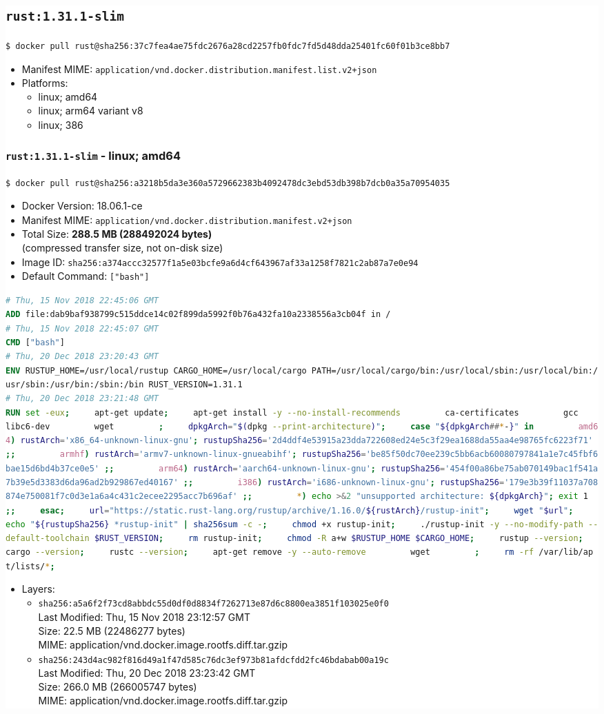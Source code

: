 ## `rust:1.31.1-slim`

```console
$ docker pull rust@sha256:37c7fea4ae75fdc2676a28cd2257fb0fdc7fd5d48dda25401fc60f01b3ce8bb7
```

-	Manifest MIME: `application/vnd.docker.distribution.manifest.list.v2+json`
-	Platforms:
	-	linux; amd64
	-	linux; arm64 variant v8
	-	linux; 386

### `rust:1.31.1-slim` - linux; amd64

```console
$ docker pull rust@sha256:a3218b5da3e360a5729662383b4092478dc3ebd53db398b7dcb0a35a70954035
```

-	Docker Version: 18.06.1-ce
-	Manifest MIME: `application/vnd.docker.distribution.manifest.v2+json`
-	Total Size: **288.5 MB (288492024 bytes)**  
	(compressed transfer size, not on-disk size)
-	Image ID: `sha256:a374accc32577f1a5e03bcfe9a6d4cf643967af33a1258f7821c2ab87a7e0e94`
-	Default Command: `["bash"]`

```dockerfile
# Thu, 15 Nov 2018 22:45:06 GMT
ADD file:dab9baf938799c515ddce14c02f899da5992f0b76a432fa10a2338556a3cb04f in / 
# Thu, 15 Nov 2018 22:45:07 GMT
CMD ["bash"]
# Thu, 20 Dec 2018 23:20:43 GMT
ENV RUSTUP_HOME=/usr/local/rustup CARGO_HOME=/usr/local/cargo PATH=/usr/local/cargo/bin:/usr/local/sbin:/usr/local/bin:/usr/sbin:/usr/bin:/sbin:/bin RUST_VERSION=1.31.1
# Thu, 20 Dec 2018 23:21:48 GMT
RUN set -eux;     apt-get update;     apt-get install -y --no-install-recommends         ca-certificates         gcc         libc6-dev         wget         ;     dpkgArch="$(dpkg --print-architecture)";     case "${dpkgArch##*-}" in         amd64) rustArch='x86_64-unknown-linux-gnu'; rustupSha256='2d4ddf4e53915a23dda722608ed24e5c3f29ea1688da55aa4e98765fc6223f71' ;;         armhf) rustArch='armv7-unknown-linux-gnueabihf'; rustupSha256='be85f50dc70ee239c5bb6acb60080797841a1e7c45fbf6bae15d6bd4b37ce0e5' ;;         arm64) rustArch='aarch64-unknown-linux-gnu'; rustupSha256='454f00a86be75ab070149bac1f541a7b39e5d3383d6da96ad2b929867ed40167' ;;         i386) rustArch='i686-unknown-linux-gnu'; rustupSha256='179e3b39f11037a708874e750081f7c0d3e1a6a4c431c2ecee2295acc7b696af' ;;         *) echo >&2 "unsupported architecture: ${dpkgArch}"; exit 1 ;;     esac;     url="https://static.rust-lang.org/rustup/archive/1.16.0/${rustArch}/rustup-init";     wget "$url";     echo "${rustupSha256} *rustup-init" | sha256sum -c -;     chmod +x rustup-init;     ./rustup-init -y --no-modify-path --default-toolchain $RUST_VERSION;     rm rustup-init;     chmod -R a+w $RUSTUP_HOME $CARGO_HOME;     rustup --version;     cargo --version;     rustc --version;     apt-get remove -y --auto-remove         wget         ;     rm -rf /var/lib/apt/lists/*;
```

-	Layers:
	-	`sha256:a5a6f2f73cd8abbdc55d0df0d8834f7262713e87d6c8800ea3851f103025e0f0`  
		Last Modified: Thu, 15 Nov 2018 23:12:57 GMT  
		Size: 22.5 MB (22486277 bytes)  
		MIME: application/vnd.docker.image.rootfs.diff.tar.gzip
	-	`sha256:243d4ac982f816d49a1f47d585c76dc3ef973b81afdcfdd2fc46bdabab00a19c`  
		Last Modified: Thu, 20 Dec 2018 23:23:42 GMT  
		Size: 266.0 MB (266005747 bytes)  
		MIME: application/vnd.docker.image.rootfs.diff.tar.gzip
